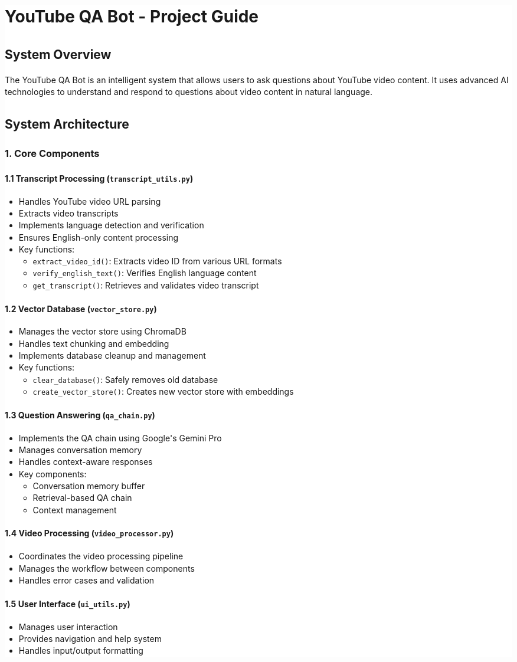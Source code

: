 # YouTube QA Bot - Project Guide

## System Overview

The YouTube QA Bot is an intelligent system that allows users to ask questions about YouTube video content. It uses advanced AI technologies to understand and respond to questions about video content in natural language.

## System Architecture

### 1. Core Components

#### 1.1 Transcript Processing (`transcript_utils.py`)
- Handles YouTube video URL parsing
- Extracts video transcripts
- Implements language detection and verification
- Ensures English-only content processing
- Key functions:
  - `extract_video_id()`: Extracts video ID from various URL formats
  - `verify_english_text()`: Verifies English language content
  - `get_transcript()`: Retrieves and validates video transcript

#### 1.2 Vector Database (`vector_store.py`)
- Manages the vector store using ChromaDB
- Handles text chunking and embedding
- Implements database cleanup and management
- Key functions:
  - `clear_database()`: Safely removes old database
  - `create_vector_store()`: Creates new vector store with embeddings

#### 1.3 Question Answering (`qa_chain.py`)
- Implements the QA chain using Google's Gemini Pro
- Manages conversation memory
- Handles context-aware responses
- Key components:
  - Conversation memory buffer
  - Retrieval-based QA chain
  - Context management

#### 1.4 Video Processing (`video_processor.py`)
- Coordinates the video processing pipeline
- Manages the workflow between components
- Handles error cases and validation

#### 1.5 User Interface (`ui_utils.py`)
- Manages user interaction
- Provides navigation and help system
- Handles input/output formatting
